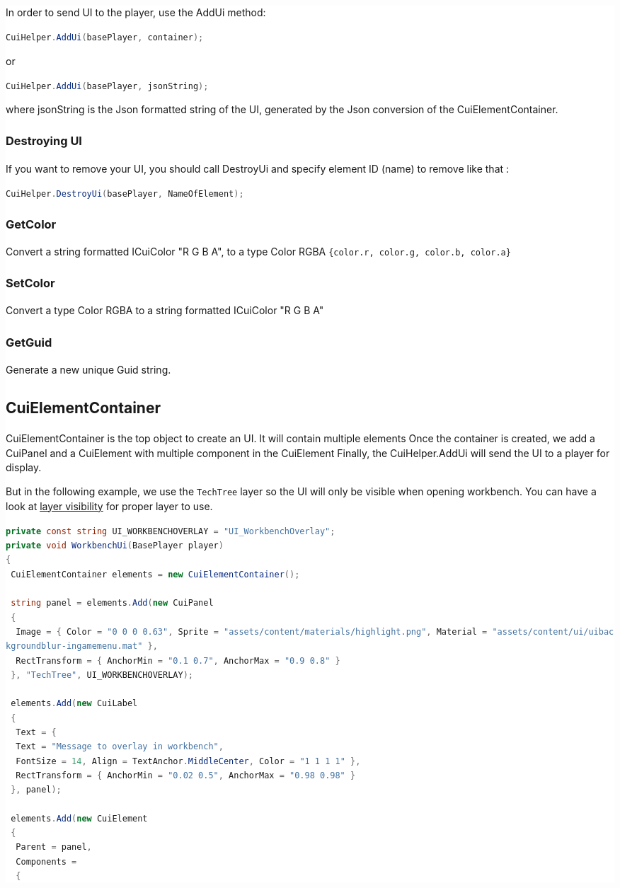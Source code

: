 In order to send UI to the player, use the AddUi method:
```csharp
CuiHelper.AddUi(basePlayer, container);
```
or
```csharp
CuiHelper.AddUi(basePlayer, jsonString);
```
where jsonString is the Json formatted string of the UI, generated by the Json conversion of the CuiElementContainer.

### Destroying UI
If you want to remove your UI, you should call DestroyUi and specify element ID (name) to remove like that :

```csharp
CuiHelper.DestroyUi(basePlayer, NameOfElement);
```

### GetColor
Convert a string formatted ICuiColor "R G B A", to a type Color RGBA ```{color.r, color.g, color.b, color.a}``` 

### SetColor
Convert a type Color RGBA to a string formatted ICuiColor "R G B A"

### GetGuid
Generate a new unique Guid string.

## CuiElementContainer
CuiElementContainer is the top object to create an UI. It will contain multiple elements
Once the container is created, we add a CuiPanel and a CuiElement with multiple component in the CuiElement
Finally, the CuiHelper.AddUi will send the UI to a player for display.

But in the following example, we use the `TechTree` layer so the UI will only be visible when opening workbench.
You can have a look at [layer visibility](./basic-cui#layers-visibility) for proper layer to use.

```csharp
private const string UI_WORKBENCHOVERLAY = "UI_WorkbenchOverlay";
private void WorkbenchUi(BasePlayer player)
{
 CuiElementContainer elements = new CuiElementContainer();
 
 string panel = elements.Add(new CuiPanel
 {
  Image = { Color = "0 0 0 0.63", Sprite = "assets/content/materials/highlight.png", Material = "assets/content/ui/uibackgroundblur-ingamemenu.mat" },
  RectTransform = { AnchorMin = "0.1 0.7", AnchorMax = "0.9 0.8" }
 }, "TechTree", UI_WORKBENCHOVERLAY);

 elements.Add(new CuiLabel
 {
  Text = {
  Text = "Message to overlay in workbench",
  FontSize = 14, Align = TextAnchor.MiddleCenter, Color = "1 1 1 1" },
  RectTransform = { AnchorMin = "0.02 0.5", AnchorMax = "0.98 0.98" }
 }, panel);

 elements.Add(new CuiElement
 {
  Parent = panel,
  Components =
  {
```